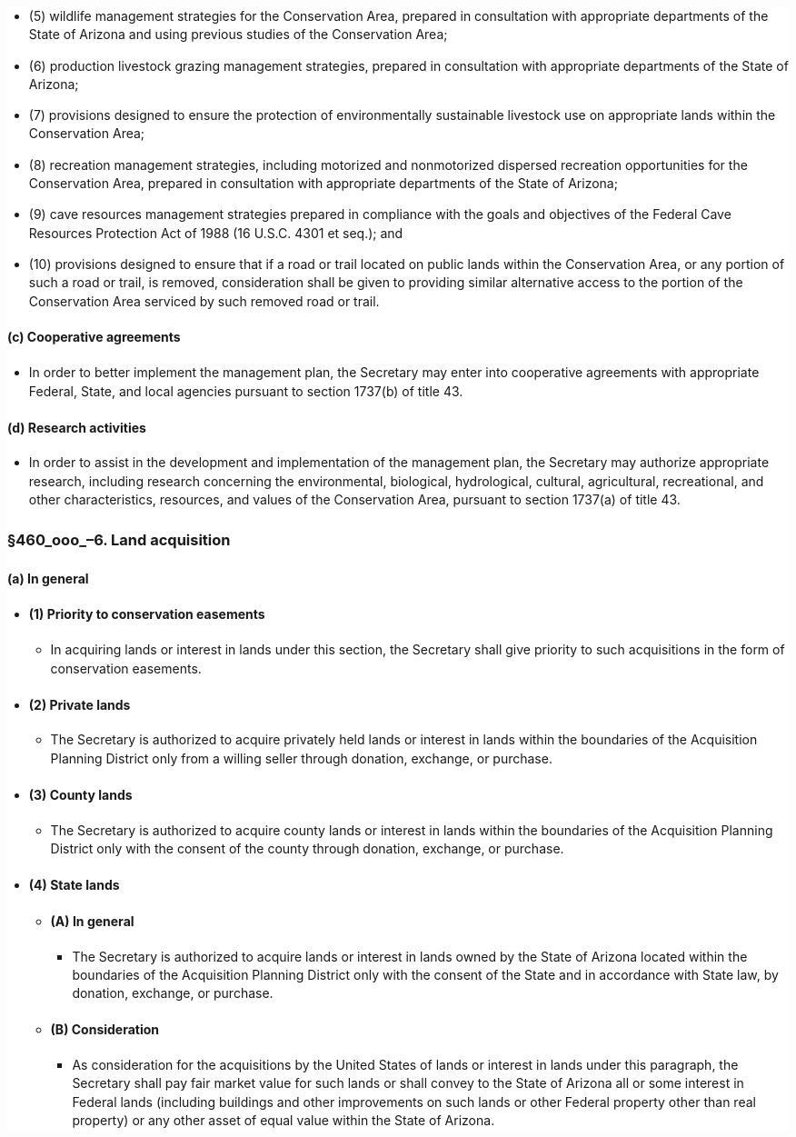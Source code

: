   * (5) wildlife management strategies for the Conservation Area, prepared in consultation with appropriate departments of the State of Arizona and using previous studies of the Conservation Area;

  * (6) production livestock grazing management strategies, prepared in consultation with appropriate departments of the State of Arizona;

  * (7) provisions designed to ensure the protection of environmentally sustainable livestock use on appropriate lands within the Conservation Area;

  * (8) recreation management strategies, including motorized and nonmotorized dispersed recreation opportunities for the Conservation Area, prepared in consultation with appropriate departments of the State of Arizona;

  * (9) cave resources management strategies prepared in compliance with the goals and objectives of the Federal Cave Resources Protection Act of 1988 (16 U.S.C. 4301 et seq.); and

  * (10) provisions designed to ensure that if a road or trail located on public lands within the Conservation Area, or any portion of such a road or trail, is removed, consideration shall be given to providing similar alternative access to the portion of the Conservation Area serviced by such removed road or trail.

#### (c) Cooperative agreements
* In order to better implement the management plan, the Secretary may enter into cooperative agreements with appropriate Federal, State, and local agencies pursuant to section 1737(b) of title 43.

#### (d) Research activities
* In order to assist in the development and implementation of the management plan, the Secretary may authorize appropriate research, including research concerning the environmental, biological, hydrological, cultural, agricultural, recreational, and other characteristics, resources, and values of the Conservation Area, pursuant to section 1737(a) of title 43.

### §460_ooo_–6. Land acquisition
#### (a) In general
* #### (1) Priority to conservation easements
  * In acquiring lands or interest in lands under this section, the Secretary shall give priority to such acquisitions in the form of conservation easements.

* #### (2) Private lands
  * The Secretary is authorized to acquire privately held lands or interest in lands within the boundaries of the Acquisition Planning District only from a willing seller through donation, exchange, or purchase.

* #### (3) County lands
  * The Secretary is authorized to acquire county lands or interest in lands within the boundaries of the Acquisition Planning District only with the consent of the county through donation, exchange, or purchase.

* #### (4) State lands
  * #### (A) In general
    * The Secretary is authorized to acquire lands or interest in lands owned by the State of Arizona located within the boundaries of the Acquisition Planning District only with the consent of the State and in accordance with State law, by donation, exchange, or purchase.

  * #### (B) Consideration
    * As consideration for the acquisitions by the United States of lands or interest in lands under this paragraph, the Secretary shall pay fair market value for such lands or shall convey to the State of Arizona all or some interest in Federal lands (including buildings and other improvements on such lands or other Federal property other than real property) or any other asset of equal value within the State of Arizona.
